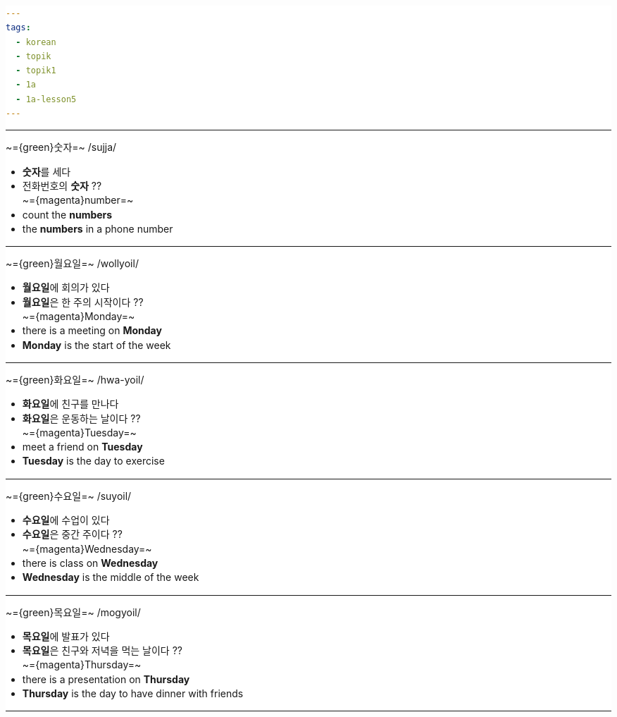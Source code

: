 ```yaml
---
tags:
  - korean
  - topik
  - topik1
  - 1a
  - 1a-lesson5
---
```

---

~={green}숫자=~ /sujja/
- **숫자**를 세다
- 전화번호의 **숫자**
??  
~={magenta}number=~
- count the **numbers**
- the **numbers** in a phone number

---

~={green}월요일=~ /wollyoil/
- **월요일**에 회의가 있다
- **월요일**은 한 주의 시작이다
??  
~={magenta}Monday=~
- there is a meeting on **Monday**
- **Monday** is the start of the week

---

~={green}화요일=~ /hwa-yoil/
- **화요일**에 친구를 만나다
- **화요일**은 운동하는 날이다
??  
~={magenta}Tuesday=~
- meet a friend on **Tuesday**
- **Tuesday** is the day to exercise

---

~={green}수요일=~ /suyoil/
- **수요일**에 수업이 있다
- **수요일**은 중간 주이다
??  
~={magenta}Wednesday=~
- there is class on **Wednesday**
- **Wednesday** is the middle of the week

---

~={green}목요일=~ /mogyoil/
- **목요일**에 발표가 있다
- **목요일**은 친구와 저녁을 먹는 날이다
??  
~={magenta}Thursday=~
- there is a presentation on **Thursday**
- **Thursday** is the day to have dinner with friends

---